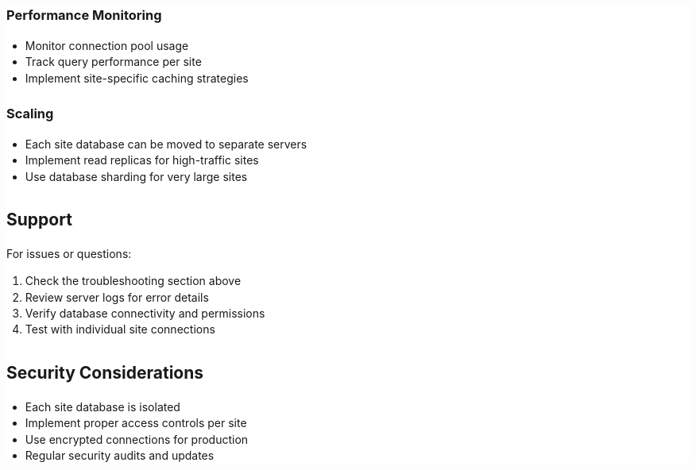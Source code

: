 ### Performance Monitoring
- Monitor connection pool usage
- Track query performance per site
- Implement site-specific caching strategies

### Scaling
- Each site database can be moved to separate servers
- Implement read replicas for high-traffic sites
- Use database sharding for very large sites

## Support

For issues or questions:
1. Check the troubleshooting section above
2. Review server logs for error details
3. Verify database connectivity and permissions
4. Test with individual site connections

## Security Considerations

- Each site database is isolated
- Implement proper access controls per site
- Use encrypted connections for production
- Regular security audits and updates
